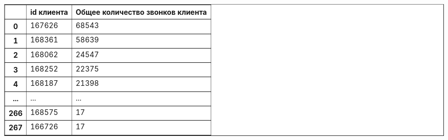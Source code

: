 


<div>
<style scoped>
    .dataframe tbody tr th:only-of-type {
        vertical-align: middle;
    }

    .dataframe tbody tr th {
        vertical-align: top;
    }

    .dataframe thead th {
        text-align: right;
    }
</style>
<table border="1" class="dataframe">
  <thead>
    <tr style="text-align: right;">
      <th></th>
      <th>id клиента</th>
      <th>Общее количество звонков клиента</th>
    </tr>
  </thead>
  <tbody>
    <tr>
      <th>0</th>
      <td>167626</td>
      <td>68543</td>
    </tr>
    <tr>
      <th>1</th>
      <td>168361</td>
      <td>58639</td>
    </tr>
    <tr>
      <th>2</th>
      <td>168062</td>
      <td>24547</td>
    </tr>
    <tr>
      <th>3</th>
      <td>168252</td>
      <td>22375</td>
    </tr>
    <tr>
      <th>4</th>
      <td>168187</td>
      <td>21398</td>
    </tr>
    <tr>
      <th>...</th>
      <td>...</td>
      <td>...</td>
    </tr>
    <tr>
      <th>266</th>
      <td>168575</td>
      <td>17</td>
    </tr>
    <tr>
      <th>267</th>
      <td>166726</td>
      <td>17</td>
    </tr>
